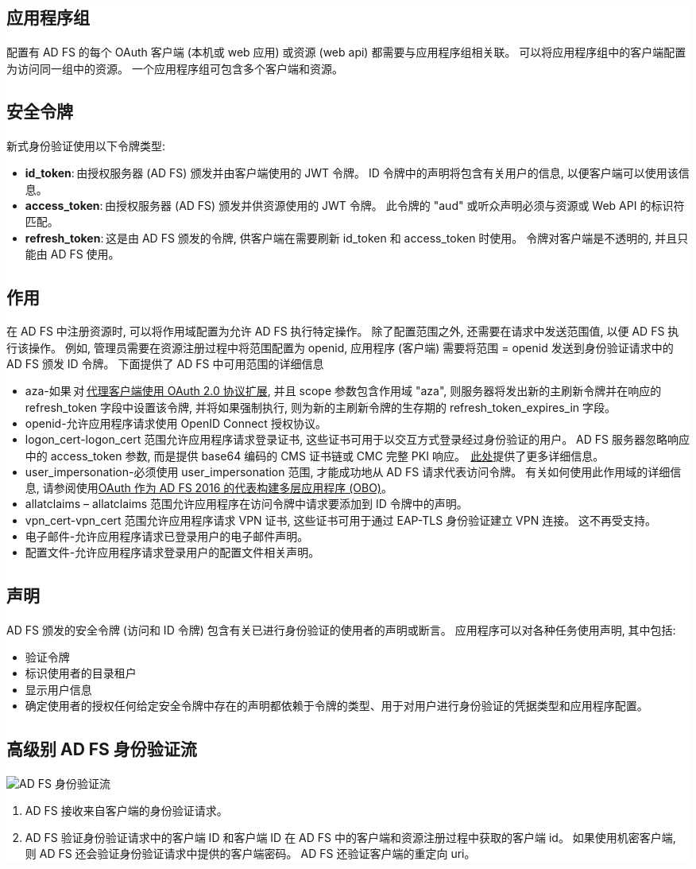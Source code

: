 ## <a name="application-group"></a>应用程序组 
 
配置有 AD FS 的每个 OAuth 客户端 (本机或 web 应用) 或资源 (web api) 都需要与应用程序组相关联。 可以将应用程序组中的客户端配置为访问同一组中的资源。 一个应用程序组可包含多个客户端和资源。  

## <a name="security-tokens"></a>安全令牌 
 
新式身份验证使用以下令牌类型: 
- **id_token**: 由授权服务器 (AD FS) 颁发并由客户端使用的 JWT 令牌。 ID 令牌中的声明将包含有关用户的信息, 以便客户端可以使用该信息。  
- **access_token**: 由授权服务器 (AD FS) 颁发并供资源使用的 JWT 令牌。 此令牌的 "aud" 或听众声明必须与资源或 Web API 的标识符匹配。  
- **refresh_token**: 这是由 AD FS 颁发的令牌, 供客户端在需要刷新 id_token 和 access_token 时使用。 令牌对客户端是不透明的, 并且只能由 AD FS 使用。  

## <a name="scopes"></a>作用 
 
在 AD FS 中注册资源时, 可以将作用域配置为允许 AD FS 执行特定操作。 除了配置范围之外, 还需要在请求中发送范围值, 以便 AD FS 执行该操作。 例如, 管理员需要在资源注册过程中将范围配置为 openid, 应用程序 (客户端) 需要将范围 = openid 发送到身份验证请求中的 AD FS 颁发 ID 令牌。 下面提供了 AD FS 中可用范围的详细信息 
 
- aza-如果 对 [代理客户端使用 OAuth 2.0 协议扩展](https://docs.microsoft.com/openspecs/windows_protocols/ms-oapxbc/2f7d8875-0383-4058-956d-2fb216b44706), 并且 scope 参数包含作用域 "aza", 则服务器将发出新的主刷新令牌并在响应的 refresh_token 字段中设置该令牌, 并将如果强制执行, 则为新的主刷新令牌的生存期的 refresh_token_expires_in 字段。 
- openid-允许应用程序请求使用 OpenID Connect 授权协议。 
- logon_cert-logon_cert 范围允许应用程序请求登录证书, 这些证书可用于以交互方式登录经过身份验证的用户。 AD FS 服务器忽略响应中的 access_token 参数, 而是提供 base64 编码的 CMS 证书链或 CMC 完整 PKI 响应。  [此处](https://docs.microsoft.com/en-us/openspecs/windows_protocols/ms-oapx/32ce8878-7d33-4c02-818b-6c9164cc731e)提供了更多详细信息。
- user_impersonation-必须使用 user_impersonation 范围, 才能成功地从 AD FS 请求代表访问令牌。 有关如何使用此作用域的详细信息, 请参阅使用[OAuth 作为 AD FS 2016 的代表构建多层应用程序 (OBO)](ad-fs-on-behalf-of-authentication-in-windows-server.md)。 
- allatclaims – allatclaims 范围允许应用程序在访问令牌中请求要添加到 ID 令牌中的声明。   
- vpn_cert-vpn_cert 范围允许应用程序请求 VPN 证书, 这些证书可用于通过 EAP-TLS 身份验证建立 VPN 连接。 这不再受支持。 
- 电子邮件-允许应用程序请求已登录用户的电子邮件声明。  
- 配置文件-允许应用程序请求登录用户的配置文件相关声明。  

## <a name="claims"></a>声明 
 
AD FS 颁发的安全令牌 (访问和 ID 令牌) 包含有关已进行身份验证的使用者的声明或断言。 应用程序可以对各种任务使用声明, 其中包括: 
- 验证令牌 
- 标识使用者的目录租户 
- 显示用户信息 
- 确定使用者的授权任何给定安全令牌中存在的声明都依赖于令牌的类型、用于对用户进行身份验证的凭据类型和应用程序配置。  
 
## <a name="high-level-ad-fs-authentication-flow"></a>高级别 AD FS 身份验证流 

![AD FS 身份验证流](media/adfs-modern-auth-concepts/adfsauthflow.png)


 1. AD FS 接收来自客户端的身份验证请求。  
 
 2. AD FS 验证身份验证请求中的客户端 ID 和客户端 ID 在 AD FS 中的客户端和资源注册过程中获取的客户端 id。 如果使用机密客户端, 则 AD FS 还会验证身份验证请求中提供的客户端密码。 AD FS 还验证客户端的重定向 uri。 
 